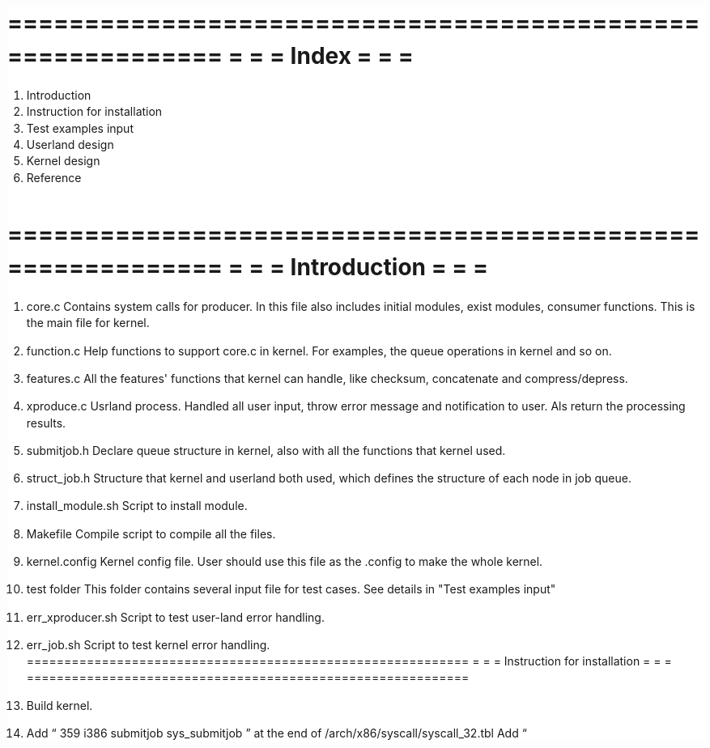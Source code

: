 ===========================================================
=                                                         =
=                      Index                              =
=                                                         =
===========================================================
1. Introduction
2. Instruction for installation
3. Test examples input
4. Userland design
5. Kernel design
6. Reference

===========================================================
=                                                         =
=                   Introduction                          =
=                                                         =
===========================================================

1. core.c
	Contains system calls for producer. In this file also includes initial modules, exist modules, consumer functions. This is the main file for kernel.	

2. function.c
	Help functions to support core.c in kernel. For examples, the queue operations in kernel and so on.

3. features.c
	All the features' functions that kernel can handle, like checksum, concatenate and compress/depress.

4. xproduce.c
	Usrland process. Handled all user input, throw error message and notification to user. Als return the processing results.

5. submitjob.h
	Declare queue structure in kernel, also with all the functions that kernel used.

6. struct_job.h
	Structure that kernel and userland both used, which defines the structure of each node in job queue. 

7. install_module.sh
	Script to install module.

8. Makefile
	Compile script to compile all the files.

9. kernel.config
	Kernel config file. User should use this file as the .config to make the whole kernel.

10. test folder
	This folder contains several input file for test cases. See details in "Test examples input"

11. err_xproducer.sh
	Script to test user-land error handling.
12. err_job.sh
	Script to test kernel error handling.
===========================================================
=                                                         =
=           Instruction for installation                  =
=                                                         =
===========================================================
1. Build kernel.
2. Add 
“
359	i386	submitjob		sys_submitjob
”
at the end of /arch/x86/syscall/syscall_32.tbl 
Add
“